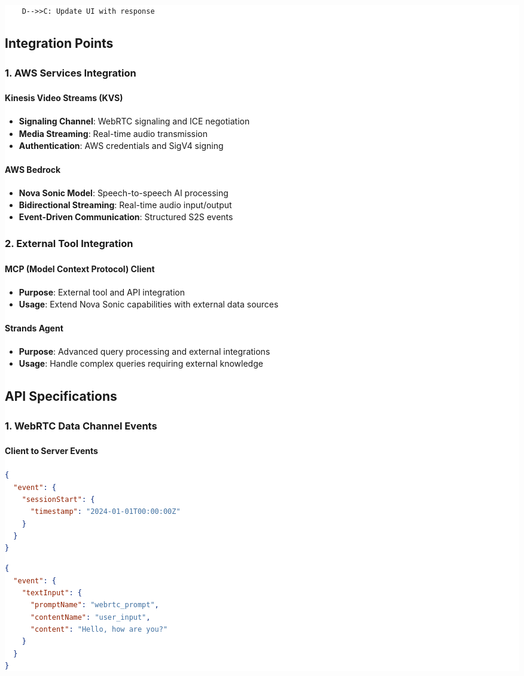 ```mermaid
    D-->>C: Update UI with response
```

## Integration Points

### 1. AWS Services Integration

#### Kinesis Video Streams (KVS)
- **Signaling Channel**: WebRTC signaling and ICE negotiation
- **Media Streaming**: Real-time audio transmission
- **Authentication**: AWS credentials and SigV4 signing

#### AWS Bedrock
- **Nova Sonic Model**: Speech-to-speech AI processing
- **Bidirectional Streaming**: Real-time audio input/output
- **Event-Driven Communication**: Structured S2S events

### 2. External Tool Integration

#### MCP (Model Context Protocol) Client
- **Purpose**: External tool and API integration
- **Usage**: Extend Nova Sonic capabilities with external data sources

#### Strands Agent
- **Purpose**: Advanced query processing and external integrations
- **Usage**: Handle complex queries requiring external knowledge

## API Specifications

### 1. WebRTC Data Channel Events

#### Client to Server Events

```json
{
  "event": {
    "sessionStart": {
      "timestamp": "2024-01-01T00:00:00Z"
    }
  }
}
```

```json
{
  "event": {
    "textInput": {
      "promptName": "webrtc_prompt",
      "contentName": "user_input",
      "content": "Hello, how are you?"
    }
  }
}
```

